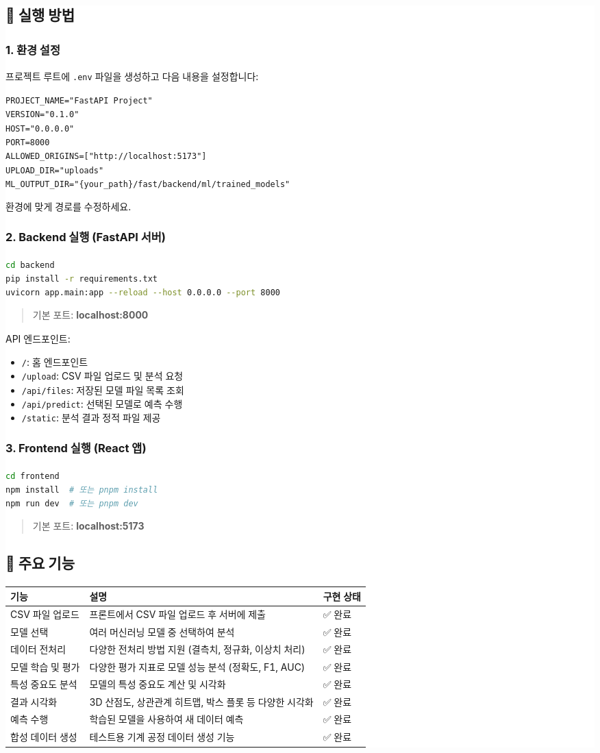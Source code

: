 ## 🚀 실행 방법

### 1. 환경 설정

프로젝트 루트에 `.env` 파일을 생성하고 다음 내용을 설정합니다:

```
PROJECT_NAME="FastAPI Project"
VERSION="0.1.0"
HOST="0.0.0.0"
PORT=8000
ALLOWED_ORIGINS=["http://localhost:5173"]
UPLOAD_DIR="uploads"
ML_OUTPUT_DIR="{your_path}/fast/backend/ml/trained_models"
```

환경에 맞게 경로를 수정하세요.

### 2. Backend 실행 (FastAPI 서버)

```bash
cd backend
pip install -r requirements.txt
uvicorn app.main:app --reload --host 0.0.0.0 --port 8000
```

> 기본 포트: **localhost:8000**

API 엔드포인트:
- `/`: 홈 엔드포인트
- `/upload`: CSV 파일 업로드 및 분석 요청
- `/api/files`: 저장된 모델 파일 목록 조회
- `/api/predict`: 선택된 모델로 예측 수행
- `/static`: 분석 결과 정적 파일 제공

### 3. Frontend 실행 (React 앱)

```bash
cd frontend
npm install  # 또는 pnpm install
npm run dev  # 또는 pnpm dev
```

> 기본 포트: **localhost:5173**

## 🧩 주요 기능

| 기능              | 설명                                                   | 구현 상태 |
| :---------------- | :----------------------------------------------------- | :-------- |
| CSV 파일 업로드   | 프론트에서 CSV 파일 업로드 후 서버에 제출              | ✅ 완료    |
| 모델 선택         | 여러 머신러닝 모델 중 선택하여 분석                    | ✅ 완료    |
| 데이터 전처리     | 다양한 전처리 방법 지원 (결측치, 정규화, 이상치 처리)  | ✅ 완료    |
| 모델 학습 및 평가 | 다양한 평가 지표로 모델 성능 분석 (정확도, F1, AUC)    | ✅ 완료    |
| 특성 중요도 분석  | 모델의 특성 중요도 계산 및 시각화                      | ✅ 완료    |
| 결과 시각화       | 3D 산점도, 상관관계 히트맵, 박스 플롯 등 다양한 시각화 | ✅ 완료    |
| 예측 수행         | 학습된 모델을 사용하여 새 데이터 예측                  | ✅ 완료    |
| 합성 데이터 생성  | 테스트용 기계 공정 데이터 생성 기능                    | ✅ 완료    |
